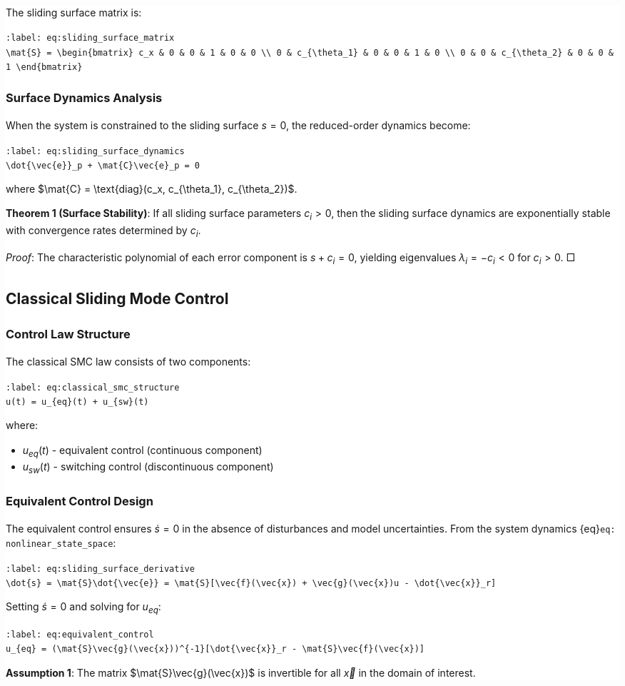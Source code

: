The sliding surface matrix is:

```{math}
:label: eq:sliding_surface_matrix
\mat{S} = \begin{bmatrix} c_x & 0 & 0 & 1 & 0 & 0 \\ 0 & c_{\theta_1} & 0 & 0 & 1 & 0 \\ 0 & 0 & c_{\theta_2} & 0 & 0 & 1 \end{bmatrix}
```

### Surface Dynamics Analysis

When the system is constrained to the sliding surface $s = 0$, the reduced-order dynamics become:

```{math}
:label: eq:sliding_surface_dynamics
\dot{\vec{e}}_p + \mat{C}\vec{e}_p = 0
```

where $\mat{C} = \text{diag}(c_x, c_{\theta_1}, c_{\theta_2})$.

**Theorem 1 (Surface Stability)**: If all sliding surface parameters $c_i > 0$, then the sliding surface dynamics are exponentially stable with convergence rates determined by $c_i$.

*Proof*: The characteristic polynomial of each error component is $s + c_i = 0$, yielding eigenvalues $\lambda_i = -c_i < 0$ for $c_i > 0$. □

## Classical Sliding Mode Control

### Control Law Structure

The classical SMC law consists of two components:

```{math}
:label: eq:classical_smc_structure
u(t) = u_{eq}(t) + u_{sw}(t)
```

where:
- $u_{eq}(t)$ - equivalent control (continuous component)
- $u_{sw}(t)$ - switching control (discontinuous component)

### Equivalent Control Design

The equivalent control ensures $\dot{s} = 0$ in the absence of disturbances and model uncertainties. From the system dynamics {eq}`eq:nonlinear_state_space`:

```{math}
:label: eq:sliding_surface_derivative
\dot{s} = \mat{S}\dot{\vec{e}} = \mat{S}[\vec{f}(\vec{x}) + \vec{g}(\vec{x})u - \dot{\vec{x}}_r]
```

Setting $\dot{s} = 0$ and solving for $u_{eq}$:

```{math}
:label: eq:equivalent_control
u_{eq} = (\mat{S}\vec{g}(\vec{x}))^{-1}[\dot{\vec{x}}_r - \mat{S}\vec{f}(\vec{x})]
```

**Assumption 1**: The matrix $\mat{S}\vec{g}(\vec{x})$ is invertible for all $\vec{x}$ in the domain of interest.
